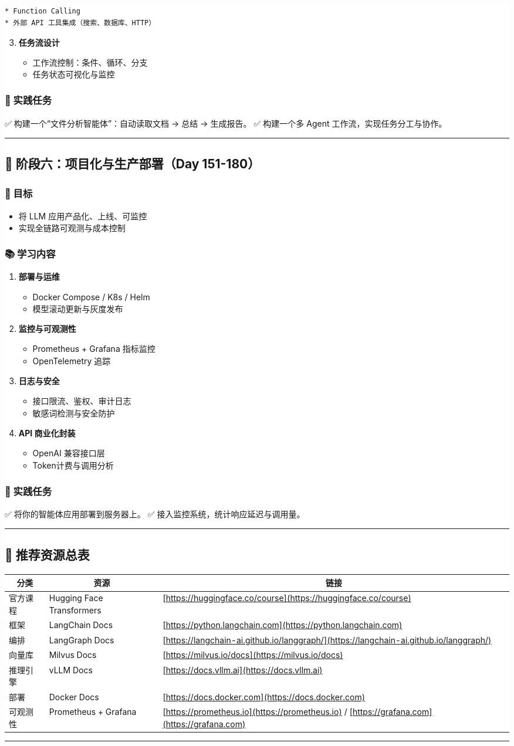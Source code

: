     * Function Calling
    * 外部 API 工具集成（搜索、数据库、HTTP）
3. **任务流设计**

    * 工作流控制：条件、循环、分支
    * 任务状态可视化与监控

### 🧠 实践任务

✅ 构建一个“文件分析智能体”：自动读取文档 → 总结 → 生成报告。
✅ 构建一个多 Agent 工作流，实现任务分工与协作。

---

## 🚀 阶段六：项目化与生产部署（Day 151-180）

### 🎯 目标

* 将 LLM 应用产品化、上线、可监控
* 实现全链路可观测与成本控制

### 📚 学习内容

1. **部署与运维**

    * Docker Compose / K8s / Helm
    * 模型滚动更新与灰度发布
2. **监控与可观测性**

    * Prometheus + Grafana 指标监控
    * OpenTelemetry 追踪
3. **日志与安全**

    * 接口限流、鉴权、审计日志
    * 敏感词检测与安全防护
4. **API 商业化封装**

    * OpenAI 兼容接口层
    * Token计费与调用分析

### 🧠 实践任务

✅ 将你的智能体应用部署到服务器上。
✅ 接入监控系统，统计响应延迟与调用量。

---

## 🧠 推荐资源总表

| 分类   | 资源                        | 链接                                                                                          |
|------|---------------------------|---------------------------------------------------------------------------------------------|
| 官方课程 | Hugging Face Transformers | [https://huggingface.co/course](https://huggingface.co/course)                              |
| 框架   | LangChain Docs            | [https://python.langchain.com](https://python.langchain.com)                                |
| 编排   | LangGraph Docs            | [https://langchain-ai.github.io/langgraph/](https://langchain-ai.github.io/langgraph/)      |
| 向量库  | Milvus Docs               | [https://milvus.io/docs](https://milvus.io/docs)                                            |
| 推理引擎 | vLLM Docs                 | [https://docs.vllm.ai](https://docs.vllm.ai)                                                |
| 部署   | Docker Docs               | [https://docs.docker.com](https://docs.docker.com)                                          |
| 可观测性 | Prometheus + Grafana      | [https://prometheus.io](https://prometheus.io) / [https://grafana.com](https://grafana.com) |

---